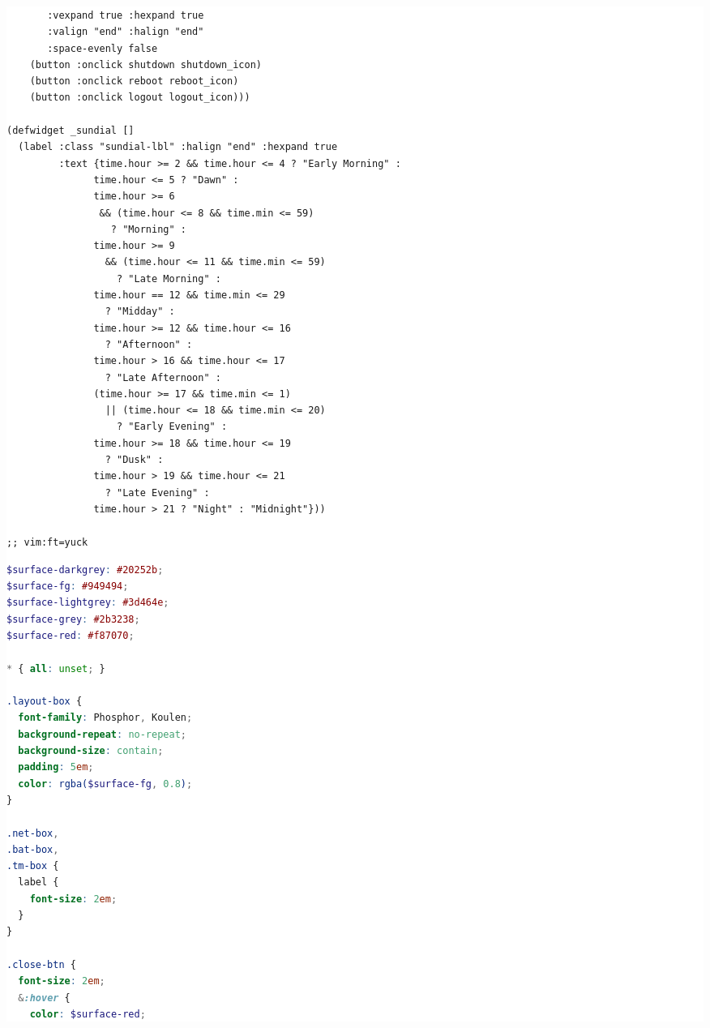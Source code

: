 ```fennel
       :vexpand true :hexpand true
       :valign "end" :halign "end"
       :space-evenly false
    (button :onclick shutdown shutdown_icon)
    (button :onclick reboot reboot_icon)
    (button :onclick logout logout_icon)))

(defwidget _sundial []
  (label :class "sundial-lbl" :halign "end" :hexpand true
         :text {time.hour >= 2 && time.hour <= 4 ? "Early Morning" :
               time.hour <= 5 ? "Dawn" :
               time.hour >= 6
                && (time.hour <= 8 && time.min <= 59)
                  ? "Morning" :
               time.hour >= 9
                 && (time.hour <= 11 && time.min <= 59)
                   ? "Late Morning" :
               time.hour == 12 && time.min <= 29
                 ? "Midday" :
               time.hour >= 12 && time.hour <= 16
                 ? "Afternoon" :
               time.hour > 16 && time.hour <= 17
                 ? "Late Afternoon" :
               (time.hour >= 17 && time.min <= 1)
                 || (time.hour <= 18 && time.min <= 20)
                   ? "Early Evening" :
               time.hour >= 18 && time.hour <= 19
                 ? "Dusk" :
               time.hour > 19 && time.hour <= 21
                 ? "Late Evening" :
               time.hour > 21 ? "Night" : "Midnight"}))

;; vim:ft=yuck
```

```scss
$surface-darkgrey: #20252b;
$surface-fg: #949494;
$surface-lightgrey: #3d464e;
$surface-grey: #2b3238;
$surface-red: #f87070;

* { all: unset; }

.layout-box {
  font-family: Phosphor, Koulen;
  background-repeat: no-repeat;
  background-size: contain;
  padding: 5em;
  color: rgba($surface-fg, 0.8);
}

.net-box,
.bat-box,
.tm-box {
  label {
    font-size: 2em;
  }
}

.close-btn {
  font-size: 2em;
  &:hover {
    color: $surface-red;
```